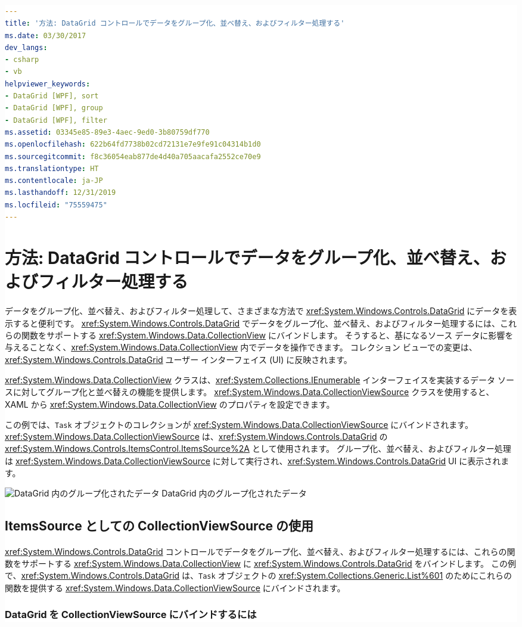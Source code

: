 ```yaml
---
title: '方法: DataGrid コントロールでデータをグループ化、並べ替え、およびフィルター処理する'
ms.date: 03/30/2017
dev_langs:
- csharp
- vb
helpviewer_keywords:
- DataGrid [WPF], sort
- DataGrid [WPF], group
- DataGrid [WPF], filter
ms.assetid: 03345e85-89e3-4aec-9ed0-3b80759df770
ms.openlocfilehash: 622b64fd7738b02cd72131e7e9fe91c04314b1d0
ms.sourcegitcommit: f8c36054eab877de4d40a705aacafa2552ce70e9
ms.translationtype: HT
ms.contentlocale: ja-JP
ms.lasthandoff: 12/31/2019
ms.locfileid: "75559475"
---
```

# <a name="how-to-group-sort-and-filter-data-in-the-datagrid-control"></a>方法: DataGrid コントロールでデータをグループ化、並べ替え、およびフィルター処理する

データをグループ化、並べ替え、およびフィルター処理して、さまざまな方法で <xref:System.Windows.Controls.DataGrid> にデータを表示すると便利です。 <xref:System.Windows.Controls.DataGrid> でデータをグループ化、並べ替え、およびフィルター処理するには、これらの関数をサポートする <xref:System.Windows.Data.CollectionView> にバインドします。 そうすると、基になるソース データに影響を与えることなく、<xref:System.Windows.Data.CollectionView> 内でデータを操作できます。 コレクション ビューでの変更は、<xref:System.Windows.Controls.DataGrid> ユーザー インターフェイス (UI) に反映されます。

<xref:System.Windows.Data.CollectionView> クラスは、<xref:System.Collections.IEnumerable> インターフェイスを実装するデータ ソースに対してグループ化と並べ替えの機能を提供します。 <xref:System.Windows.Data.CollectionViewSource> クラスを使用すると、XAML から <xref:System.Windows.Data.CollectionView> のプロパティを設定できます。

この例では、`Task` オブジェクトのコレクションが <xref:System.Windows.Data.CollectionViewSource> にバインドされます。 <xref:System.Windows.Data.CollectionViewSource> は、<xref:System.Windows.Controls.DataGrid> の <xref:System.Windows.Controls.ItemsControl.ItemsSource%2A> として使用されます。 グループ化、並べ替え、およびフィルター処理は <xref:System.Windows.Data.CollectionViewSource> に対して実行され、<xref:System.Windows.Controls.DataGrid> UI に表示されます。

![DataGrid 内のグループ化されたデータ](././media/wpf-datagridgroups.png "WPF_DataGridGroups") DataGrid 内のグループ化されたデータ

## <a name="using-a-collectionviewsource-as-an-itemssource"></a>ItemsSource としての CollectionViewSource の使用

<xref:System.Windows.Controls.DataGrid> コントロールでデータをグループ化、並べ替え、およびフィルター処理するには、これらの関数をサポートする <xref:System.Windows.Data.CollectionView> に <xref:System.Windows.Controls.DataGrid> をバインドします。 この例で、<xref:System.Windows.Controls.DataGrid> は、`Task` オブジェクトの <xref:System.Collections.Generic.List%601> のためにこれらの関数を提供する <xref:System.Windows.Data.CollectionViewSource> にバインドされます。

### <a name="to-bind-a-datagrid-to-a-collectionviewsource"></a>DataGrid を CollectionViewSource にバインドするには
